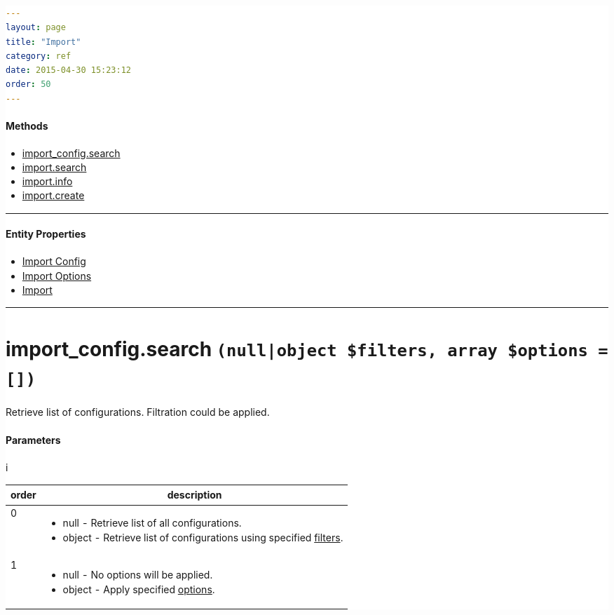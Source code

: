 ```yaml
---
layout: page
title: "Import"
category: ref
date: 2015-04-30 15:23:12
order: 50
---
```


#### Methods

 * [import_config.search](#import_config_search)
 * [import.search](#import_search)
 * [import.info](#import_info)
 * [import.create](#import_create)

----

#### Entity Properties

 * [Import Config](#import_config_properties)
 * [Import Options](#import_options_properties)
 * [Import](#import_properties)
 
----

<h1 id="import_config_search">
import_config.search
<code>(null|object $filters, array $options = [])</code>
</h1>

Retrieve list of configurations. Filtration could be applied.

#### Parameters

<table class="table">
<thead><tr><th>order</th><th>description</th></tr></thead>
<tbody>i
    <tr>
        <td>0</td>
        <td><ul>
        <li>null - Retrieve list of all configurations.</li>
        <li>object - Retrieve list of configurations using specified <a href="/doc/search-filters.html" title="Search Filters">filters</a>.</li>
        </ul></td>
    </tr>
    <tr>
        <td>1</td>
        <td><ul>
        <li>null - No options will be applied.</li>
        <li>object - Apply specified <a href="/doc/search-options.html" title="Search Options">options</a>.</li>
        </ul></td>
    </tr>
</tbody>
</table>
